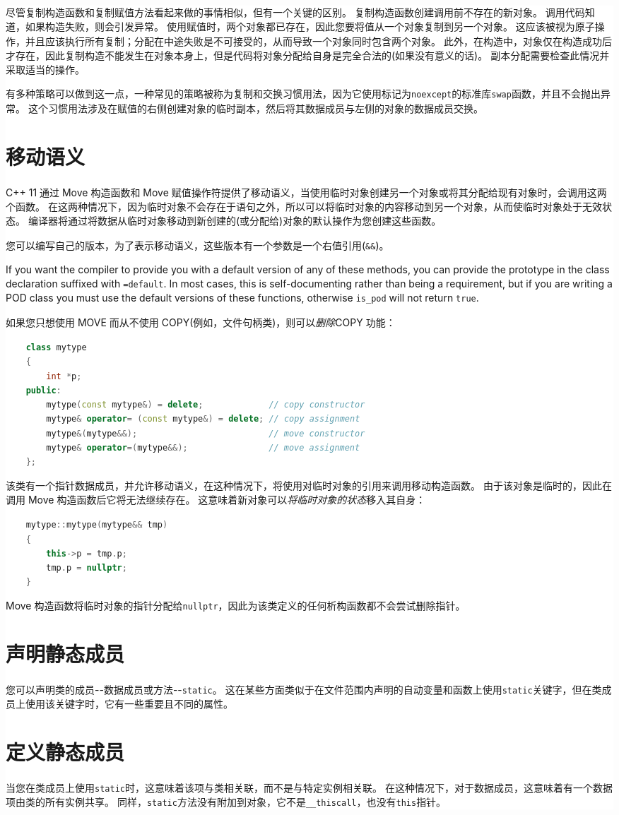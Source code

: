 尽管复制构造函数和复制赋值方法看起来做的事情相似，但有一个关键的区别。 复制构造函数创建调用前不存在的新对象。 调用代码知道，如果构造失败，则会引发异常。 使用赋值时，两个对象都已存在，因此您要将值从一个对象复制到另一个对象。 这应该被视为原子操作，并且应该执行所有复制；分配在中途失败是不可接受的，从而导致一个对象同时包含两个对象。 此外，在构造中，对象仅在构造成功后才存在，因此复制构造不能发生在对象本身上，但是代码将对象分配给自身是完全合法的(如果没有意义的话)。 副本分配需要检查此情况并采取适当的操作。

有多种策略可以做到这一点，一种常见的策略被称为复制和交换习惯用法，因为它使用标记为`noexcept`的标准库`swap`函数，并且不会抛出异常。 这个习惯用法涉及在赋值的右侧创建对象的临时副本，然后将其数据成员与左侧的对象的数据成员交换。

# 移动语义

C++ 11 通过 Move 构造函数和 Move 赋值操作符提供了移动语义，当使用临时对象创建另一个对象或将其分配给现有对象时，会调用这两个函数。 在这两种情况下，因为临时对象不会存在于语句之外，所以可以将临时对象的内容移动到另一个对象，从而使临时对象处于无效状态。 编译器将通过将数据从临时对象移动到新创建的(或分配给)对象的默认操作为您创建这些函数。

您可以编写自己的版本，为了表示移动语义，这些版本有一个参数是一个右值引用(`&&`)。

If you want the compiler to provide you with a default version of any of these methods, you can provide the prototype in the class declaration suffixed with `=default`. In most cases, this is self-documenting rather than being a requirement, but if you are writing a POD class you must use the default versions of these functions, otherwise `is_pod` will not return `true`.

如果您只想使用 MOVE 而从不使用 COPY(例如，文件句柄类)，则可以*删除*COPY 功能：

```cpp
    class mytype 
    { 
        int *p; 
    public: 
        mytype(const mytype&) = delete;             // copy constructor 
        mytype& operator= (const mytype&) = delete; // copy assignment 
        mytype&(mytype&&);                          // move constructor 
        mytype& operator=(mytype&&);                // move assignment 
    };
```

该类有一个指针数据成员，并允许移动语义，在这种情况下，将使用对临时对象的引用来调用移动构造函数。 由于该对象是临时的，因此在调用 Move 构造函数后它将无法继续存在。 这意味着新对象可以*将临时对象的状态*移入其自身：

```cpp
    mytype::mytype(mytype&& tmp) 
    { 
        this->p = tmp.p; 
        tmp.p = nullptr; 
    }
```

Move 构造函数将临时对象的指针分配给`nullptr`，因此为该类定义的任何析构函数都不会尝试删除指针。

# 声明静态成员

您可以声明类的成员--数据成员或方法--`static`。 这在某些方面类似于在文件范围内声明的自动变量和函数上使用`static`关键字，但在类成员上使用该关键字时，它有一些重要且不同的属性。

# 定义静态成员

当您在类成员上使用`static`时，这意味着该项与类相关联，而不是与特定实例相关联。 在这种情况下，对于数据成员，这意味着有一个数据项由类的所有实例共享。 同样，`static`方法没有附加到对象，它不是`__thiscall`，也没有`this`指针。
